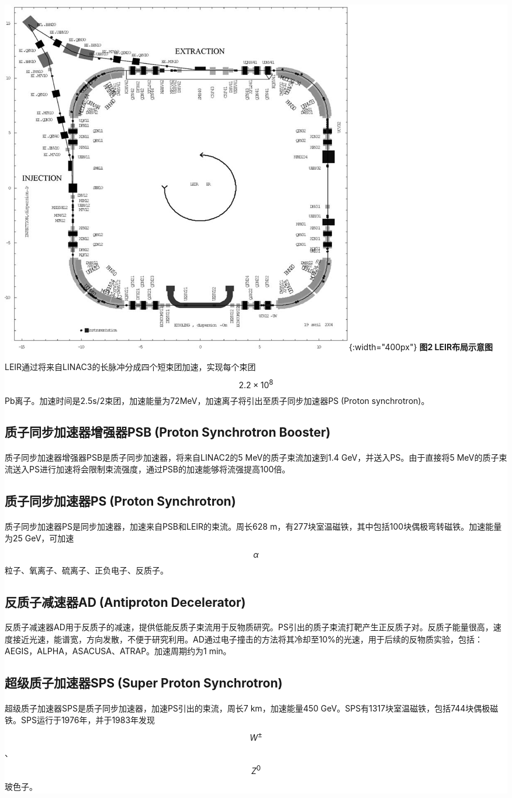  ![LEIR布局示意图](/articles/facility/images/Picture2.png){:width="400px"}
 <a name="pic2"> **图2 LEIR布局示意图** </a>

LEIR通过将来自LINAC3的长脉冲分成四个短束团加速，实现每个束团$$2.2\times10^{8}$$Pb离子。加速时间是2.5s/2束团，加速能量为72MeV，加速离子将引出至质子同步加速器PS (Proton synchrotron)。

## 质子同步加速器增强器PSB (Proton Synchrotron Booster)
质子同步加速器增强器PSB是质子同步加速器，将来自LINAC2的5 MeV的质子束流加速到1.4 GeV，并送入PS。由于直接将5 MeV的质子束流送入PS进行加速将会限制束流强度，通过PSB的加速能够将流强提高100倍。

## 质子同步加速器PS (Proton Synchrotron)
质子同步加速器PS是同步加速器，加速来自PSB和LEIR的束流。周长628 m，有277块室温磁铁，其中包括100块偶极弯转磁铁。加速能量为25 GeV，可加速$$\alpha$$粒子、氧离子、硫离子、正负电子、反质子。

## 反质子减速器AD (Antiproton Decelerator)
反质子减速器AD用于反质子的减速，提供低能反质子束流用于反物质研究。PS引出的质子束流打靶产生正反质子对。反质子能量很高，速度接近光速，能谱宽，方向发散，不便于研究利用。AD通过电子撞击的方法将其冷却至10\%的光速，用于后续的反物质实验，包括：AEGIS，ALPHA，ASACUSA、ATRAP。加速周期约为1 min。

## 超级质子加速器SPS (Super Proton Synchrotron)
超级质子加速器SPS是质子同步加速器，加速PS引出的束流，周长7 km，加速能量450 GeV。SPS有1317块室温磁铁，包括744块偶极磁铁。SPS运行于1976年，并于1983年发现$$W^{\pm}$$、$$Z^{0}$$玻色子。
